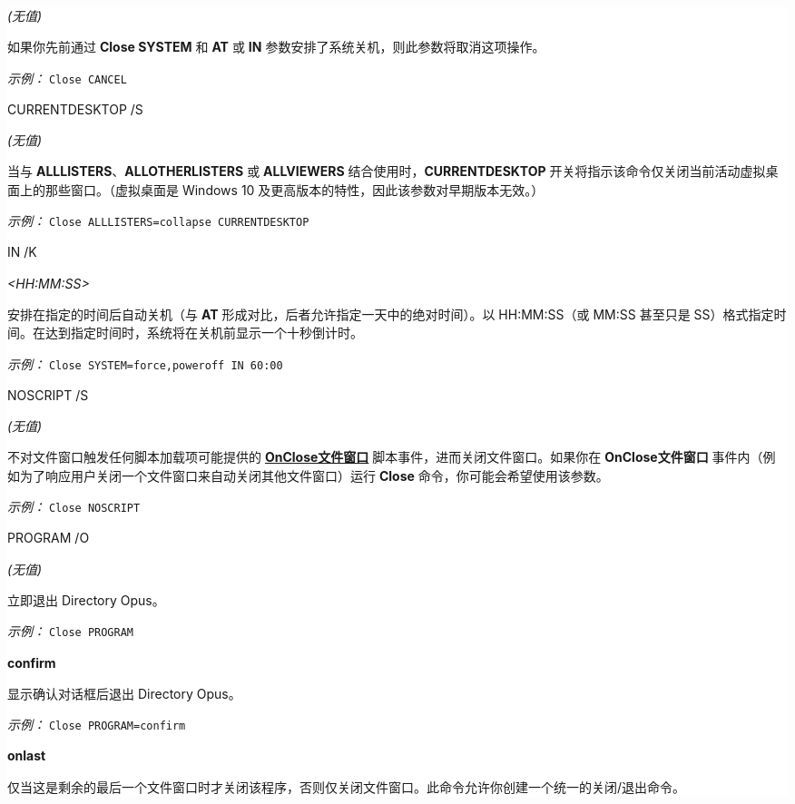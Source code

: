 *(无值)*</td><td>

如果你先前通过 **Close SYSTEM** 和 **AT** 或 **IN** 参数安排了系统关机，则此参数将取消这项操作。

*示例：* `Close CANCEL`
</td></tr><tr><td>
CURRENTDESKTOP</td><td>
/S</td><td>

*(无值)*</td><td>

当与 **ALLLISTERS**、**ALLOTHERLISTERS** 或 **ALLVIEWERS** 结合使用时，**CURRENTDESKTOP** 开关将指示该命令仅关闭当前活动虚拟桌面上的那些窗口。（虚拟桌面是 Windows 10 及更高版本的特性，因此该参数对早期版本无效。）

*示例：* `Close ALLLISTERS=collapse CURRENTDESKTOP`
</td></tr><tr><td>
IN</td><td>
/K</td><td>

*\<HH:MM:SS\>*</td><td>

安排在指定的时间后自动关机（与 **AT** 形成对比，后者允许指定一天中的绝对时间）。以 HH:MM:SS（或 MM:SS 甚至只是 SS）格式指定时间。在达到指定时间时，系统将在关机前显示一个十秒倒计时。

*示例：* `Close SYSTEM=force,poweroff IN 60:00`
</td></tr><tr><td>
NOSCRIPT</td><td>
/S</td><td>

*(无值)*</td><td>

不对文件窗口触发任何脚本加载项可能提供的 **[OnClose文件窗口](../../scripting_reference/scripting_events/oncloselister.zh.md)** 脚本事件，进而关闭文件窗口。如果你在 **OnClose文件窗口** 事件内（例如为了响应用户关闭一个文件窗口来自动关闭其他文件窗口）运行 **Close** 命令，你可能会希望使用该参数。

*示例：* `Close NOSCRIPT`
</td></tr><tr><td>
PROGRAM</td><td>
/O</td><td>

*(无值)*</td><td>

立即退出 Directory Opus。

*示例：* `Close PROGRAM`
</td></tr><tr><td>
</td><td>
</td><td>

**confirm**</td><td>

显示确认对话框后退出 Directory Opus。

*示例：* `Close PROGRAM=confirm`
</td></tr><tr><td>
</td><td>
</td><td>

**onlast**</td><td>

仅当这是剩余的最后一个文件窗口时才关闭该程序，否则仅关闭文件窗口。此命令允许你创建一个统一的关闭/退出命令。
